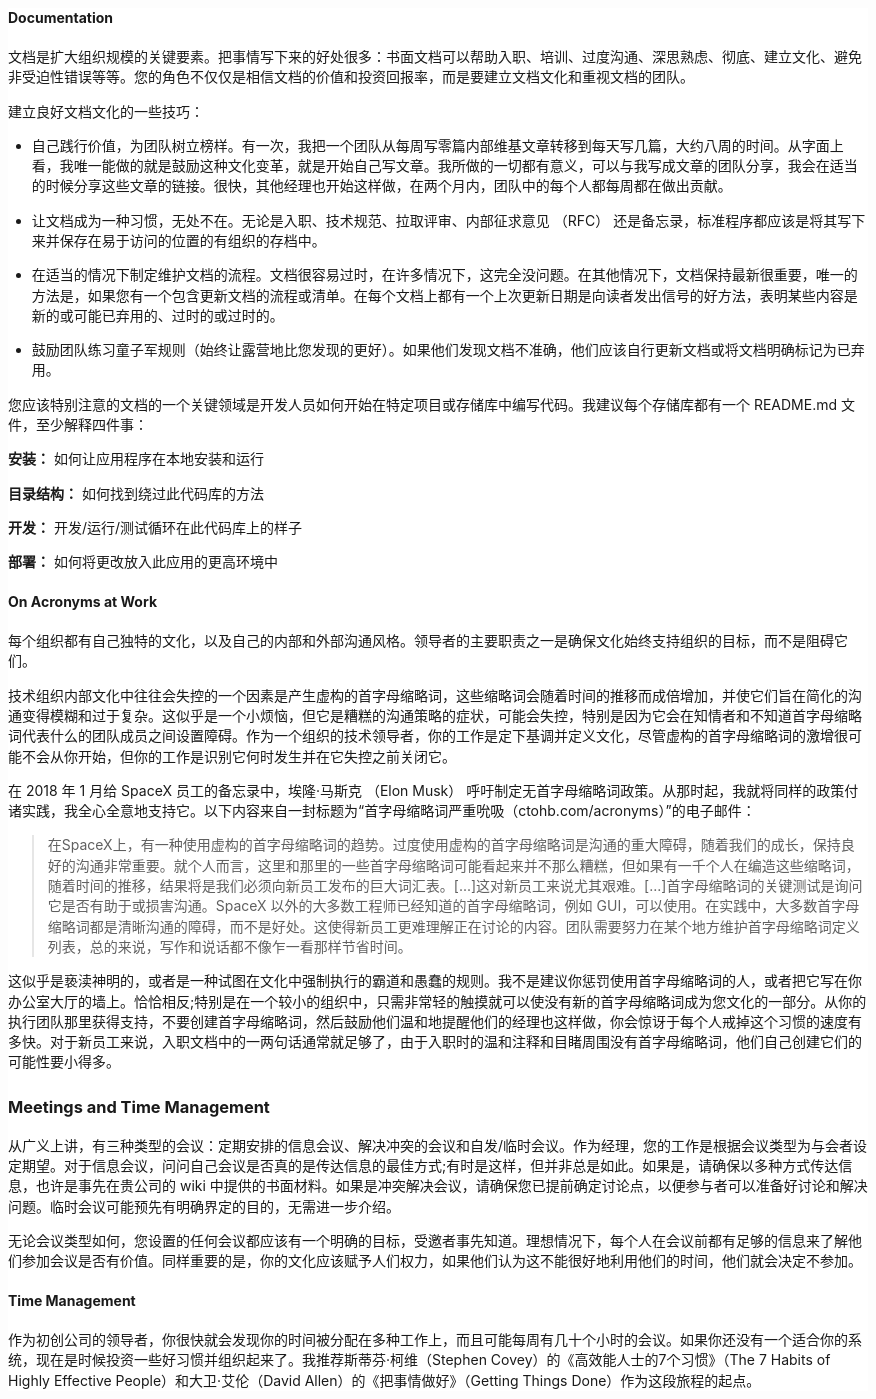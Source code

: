 #### Documentation

文档是扩大组织规模的关键要素。把事情写下来的好处很多：书面文档可以帮助入职、培训、过度沟通、深思熟虑、彻底、建立文化、避免非受迫性错误等等。您的角色不仅仅是相信文档的价值和投资回报率，而是要建立文档文化和重视文档的团队。

建立良好文档文化的一些技巧：

* 自己践行价值，为团队树立榜样。有一次，我把一个团队从每周写零篇内部维基文章转移到每天写几篇，大约八周的时间。从字面上看，我唯一能做的就是鼓励这种文化变革，就是开始自己写文章。我所做的一切都有意义，可以与我写成文章的团队分享，我会在适当的时候分享这些文章的链接。很快，其他经理也开始这样做，在两个月内，团队中的每个人都每周都在做出贡献。

* 让文档成为一种习惯，无处不在。无论是入职、技术规范、拉取评审、内部征求意见 （RFC） 还是备忘录，标准程序都应该是将其写下来并保存在易于访问的位置的有组织的存档中。

* 在适当的情况下制定维护文档的流程。文档很容易过时，在许多情况下，这完全没问题。在其他情况下，文档保持最新很重要，唯一的方法是，如果您有一个包含更新文档的流程或清单。在每个文档上都有一个上次更新日期是向读者发出信号的好方法，表明某些内容是新的或可能已弃用的、过时的或过时的。

* 鼓励团队练习童子军规则（始终让露营地比您发现的更好）。如果他们发现文档不准确，他们应该自行更新文档或将文档明确标记为已弃用。

您应该特别注意的文档的一个关键领域是开发人员如何开始在特定项目或存储库中编写代码。我建议每个存储库都有一个 README.md 文件，至少解释四件事：


**安装：** 如何让应用程序在本地安装和运行

**目录结构：** 如何找到绕过此代码库的方法

**开发：** 开发/运行/测试循环在此代码库上的样子

**部署：** 如何将更改放入此应用的更高环境中

#### On Acronyms at Work

每个组织都有自己独特的文化，以及自己的内部和外部沟通风格。领导者的主要职责之一是确保文化始终支持组织的目标，而不是阻碍它们。

技术组织内部文化中往往会失控的一个因素是产生虚构的首字母缩略词，这些缩略词会随着时间的推移而成倍增加，并使它们旨在简化的沟通变得模糊和过于复杂。这似乎是一个小烦恼，但它是糟糕的沟通策略的症状，可能会失控，特别是因为它会在知情者和不知道首字母缩略词代表什么的团队成员之间设置障碍。作为一个组织的技术领导者，你的工作是定下基调并定义文化，尽管虚构的首字母缩略词的激增很可能不会从你开始，但你的工作是识别它何时发生并在它失控之前关闭它。

在 2018 年 1 月给 SpaceX 员工的备忘录中，埃隆·马斯克 （Elon Musk） 呼吁制定无首字母缩略词政策。从那时起，我就将同样的政策付诸实践，我全心全意地支持它。以下内容来自一封标题为“首字母缩略词严重吮吸（ctohb.com/acronyms）”的电子邮件：

> 在SpaceX上，有一种使用虚构的首字母缩略词的趋势。过度使用虚构的首字母缩略词是沟通的重大障碍，随着我们的成长，保持良好的沟通非常重要。就个人而言，这里和那里的一些首字母缩略词可能看起来并不那么糟糕，但如果有一千个人在编造这些缩略词，随着时间的推移，结果将是我们必须向新员工发布的巨大词汇表。[...]这对新员工来说尤其艰难。[...]首字母缩略词的关键测试是询问它是否有助于或损害沟通。SpaceX 以外的大多数工程师已经知道的首字母缩略词，例如 GUI，可以使用。在实践中，大多数首字母缩略词都是清晰沟通的障碍，而不是好处。这使得新员工更难理解正在讨论的内容。团队需要努力在某个地方维护首字母缩略词定义列表，总的来说，写作和说话都不像乍一看那样节省时间。

这似乎是亵渎神明的，或者是一种试图在文化中强制执行的霸道和愚蠢的规则。我不是建议你惩罚使用首字母缩略词的人，或者把它写在你办公室大厅的墙上。恰恰相反;特别是在一个较小的组织中，只需非常轻的触摸就可以使没有新的首字母缩略词成为您文化的一部分。从你的执行团队那里获得支持，不要创建首字母缩略词，然后鼓励他们温和地提醒他们的经理也这样做，你会惊讶于每个人戒掉这个习惯的速度有多快。对于新员工来说，入职文档中的一两句话通常就足够了，由于入职时的温和注释和目睹周围没有首字母缩略词，他们自己创建它们的可能性要小得多。

### Meetings and Time Management

从广义上讲，有三种类型的会议：定期安排的信息会议、解决冲突的会议和自发/临时会议。作为经理，您的工作是根据会议类型为与会者设定期望。对于信息会议，问问自己会议是否真的是传达信息的最佳方式;有时是这样，但并非总是如此。如果是，请确保以多种方式传达信息，也许是事先在贵公司的 wiki 中提供的书面材料。如果是冲突解决会议，请确保您已提前确定讨论点，以便参与者可以准备好讨论和解决问题。临时会议可能预先有明确界定的目的，无需进一步介绍。

无论会议类型如何，您设置的任何会议都应该有一个明确的目标，受邀者事先知道。理想情况下，每个人在会议前都有足够的信息来了解他们参加会议是否有价值。同样重要的是，你的文化应该赋予人们权力，如果他们认为这不能很好地利用他们的时间，他们就会决定不参加。

#### Time Management

作为初创公司的领导者，你很快就会发现你的时间被分配在多种工作上，而且可能每周有几十个小时的会议。如果你还没有一个适合你的系统，现在是时候投资一些好习惯并组织起来了。我推荐斯蒂芬·柯维（Stephen Covey）的《高效能人士的7个习惯》（The 7 Habits of Highly Effective People）和大卫·艾伦（David Allen）的《把事情做好》（Getting Things Done）作为这段旅程的起点。
